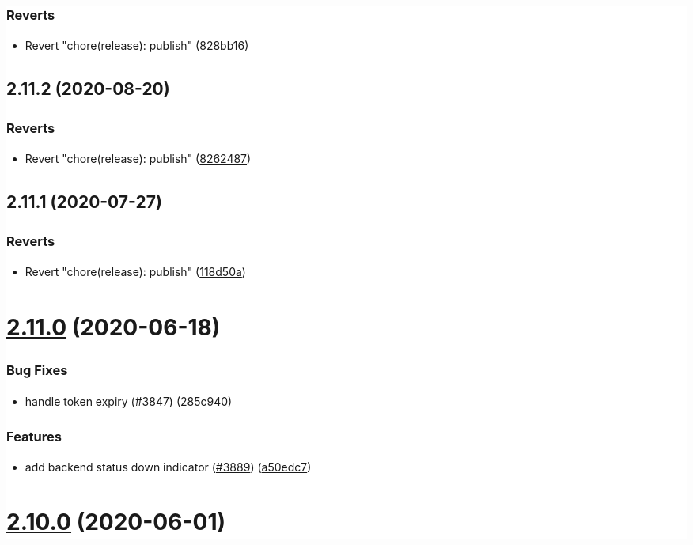 
### Reverts

* Revert "chore(release): publish" ([828bb16](https://github.com/netlify/netlify-cms/tree/master/packages/netlify-cms-lib-util/commit/828bb16415b8c22a34caa19c50c38b24ffe9ceae))





## 2.11.2 (2020-08-20)


### Reverts

* Revert "chore(release): publish" ([8262487](https://github.com/netlify/netlify-cms/tree/master/packages/netlify-cms-lib-util/commit/82624879ccbcb16610090041db28f00714d924c8))





## 2.11.1 (2020-07-27)


### Reverts

* Revert "chore(release): publish" ([118d50a](https://github.com/netlify/netlify-cms/tree/master/packages/netlify-cms-lib-util/commit/118d50a7a70295f25073e564b5161aa2b9883056))





# [2.11.0](https://github.com/netlify/netlify-cms/tree/master/packages/netlify-cms-lib-util/compare/netlify-cms-lib-util@2.10.0...netlify-cms-lib-util@2.11.0) (2020-06-18)


### Bug Fixes

* handle token expiry ([#3847](https://github.com/netlify/netlify-cms/tree/master/packages/netlify-cms-lib-util/issues/3847)) ([285c940](https://github.com/netlify/netlify-cms/tree/master/packages/netlify-cms-lib-util/commit/285c940562548d7bc88de244123ba87ff66fba65))


### Features

* add backend status down indicator ([#3889](https://github.com/netlify/netlify-cms/tree/master/packages/netlify-cms-lib-util/issues/3889)) ([a50edc7](https://github.com/netlify/netlify-cms/tree/master/packages/netlify-cms-lib-util/commit/a50edc70553ad6afa1acee6a51996ad226443f8c))





# [2.10.0](https://github.com/netlify/netlify-cms/tree/master/packages/netlify-cms-lib-util/compare/netlify-cms-lib-util@2.9.4...netlify-cms-lib-util@2.10.0) (2020-06-01)
